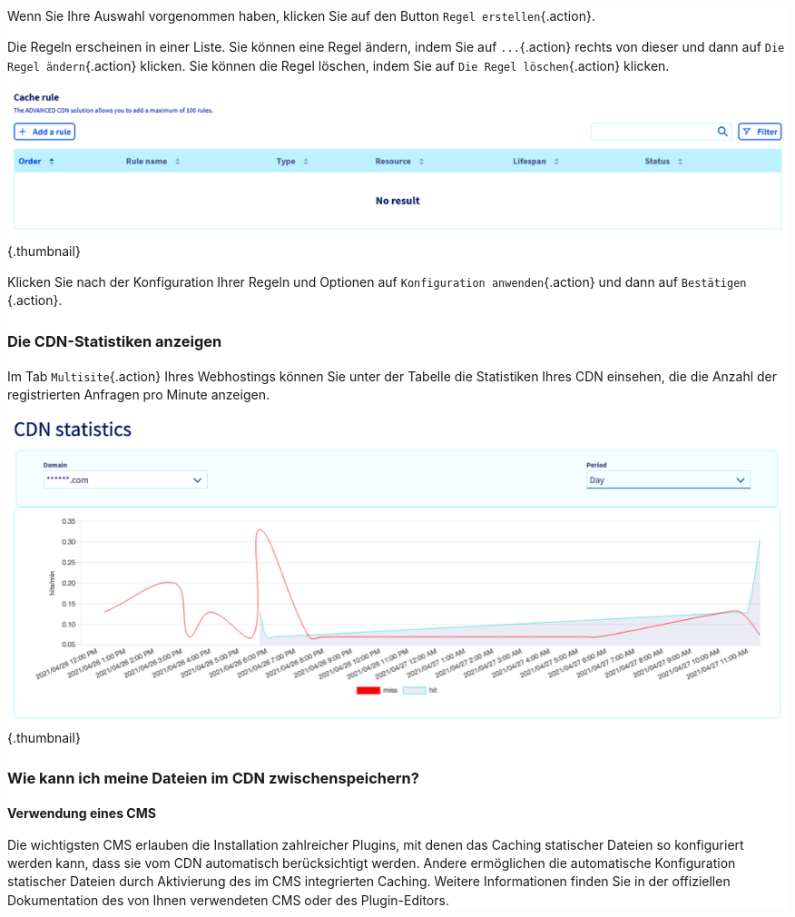 Wenn Sie Ihre Auswahl vorgenommen haben, klicken Sie auf den Button `Regel erstellen`{.action}.

Die Regeln erscheinen in einer Liste. Sie können eine Regel ändern, indem Sie auf `...`{.action} rechts von dieser und dann auf `Die Regel ändern`{.action} klicken. Sie können die Regel löschen, indem Sie auf `Die Regel löschen`{.action} klicken.

![CDN](images/advanced-cache-rules.png){.thumbnail}

Klicken Sie nach der Konfiguration Ihrer Regeln und Optionen auf `Konfiguration anwenden`{.action} und dann auf `Bestätigen`{.action}.

### Die CDN-Statistiken anzeigen

Im Tab `Multisite`{.action} Ihres Webhostings können Sie unter der Tabelle die Statistiken Ihres CDN einsehen, die die Anzahl der registrierten Anfragen pro Minute anzeigen.

![CDN](images/statistics.png){.thumbnail}

### Wie kann ich meine Dateien im CDN zwischenspeichern?

**Verwendung eines CMS**

Die wichtigsten CMS erlauben die Installation zahlreicher Plugins, mit denen das Caching statischer Dateien so konfiguriert werden kann, dass sie vom CDN automatisch berücksichtigt werden. Andere ermöglichen die automatische Konfiguration statischer Dateien durch Aktivierung des im CMS integrierten Caching. Weitere Informationen finden Sie in der offiziellen Dokumentation des von Ihnen verwendeten CMS oder des Plugin-Editors.
